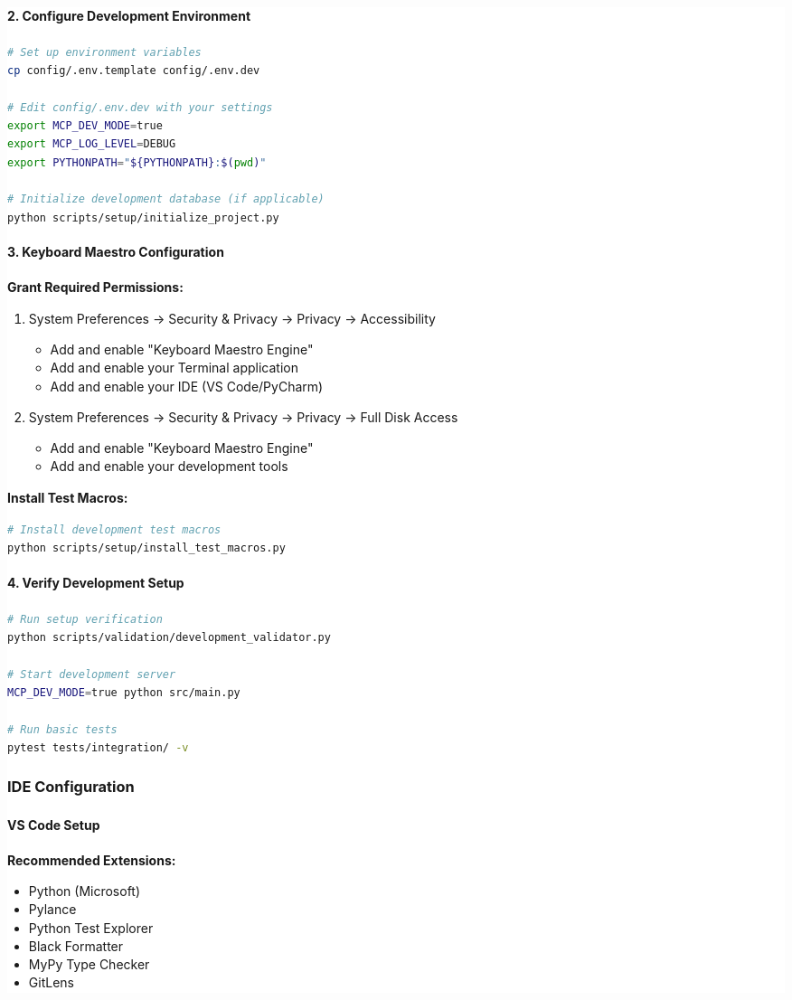 #### 2. Configure Development Environment

```bash
# Set up environment variables
cp config/.env.template config/.env.dev

# Edit config/.env.dev with your settings
export MCP_DEV_MODE=true
export MCP_LOG_LEVEL=DEBUG
export PYTHONPATH="${PYTHONPATH}:$(pwd)"

# Initialize development database (if applicable)
python scripts/setup/initialize_project.py
```

#### 3. Keyboard Maestro Configuration

**Grant Required Permissions:**
1. System Preferences → Security & Privacy → Privacy → Accessibility
   - Add and enable "Keyboard Maestro Engine"
   - Add and enable your Terminal application
   - Add and enable your IDE (VS Code/PyCharm)

2. System Preferences → Security & Privacy → Privacy → Full Disk Access
   - Add and enable "Keyboard Maestro Engine"
   - Add and enable your development tools

**Install Test Macros:**
```bash
# Install development test macros
python scripts/setup/install_test_macros.py
```

#### 4. Verify Development Setup

```bash
# Run setup verification
python scripts/validation/development_validator.py

# Start development server
MCP_DEV_MODE=true python src/main.py

# Run basic tests
pytest tests/integration/ -v
```

### IDE Configuration

#### VS Code Setup

**Recommended Extensions:**
- Python (Microsoft)
- Pylance
- Python Test Explorer
- Black Formatter
- MyPy Type Checker
- GitLens

